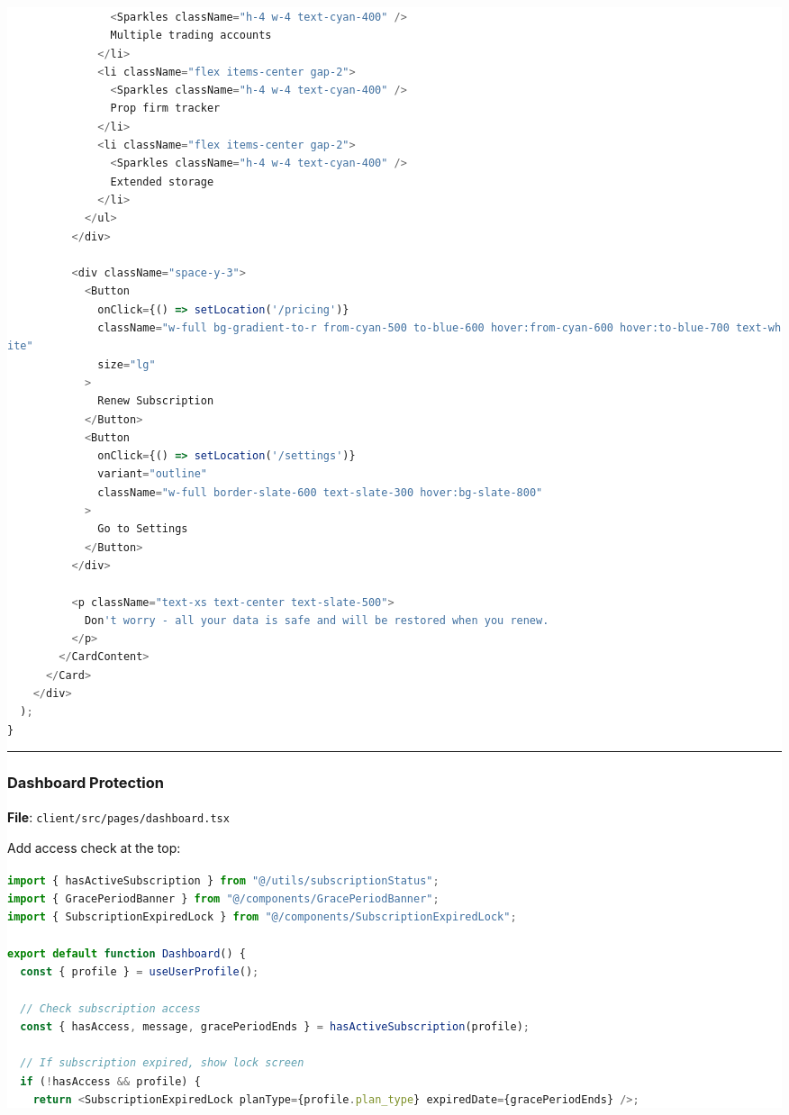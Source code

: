 ```typescript
                <Sparkles className="h-4 w-4 text-cyan-400" />
                Multiple trading accounts
              </li>
              <li className="flex items-center gap-2">
                <Sparkles className="h-4 w-4 text-cyan-400" />
                Prop firm tracker
              </li>
              <li className="flex items-center gap-2">
                <Sparkles className="h-4 w-4 text-cyan-400" />
                Extended storage
              </li>
            </ul>
          </div>

          <div className="space-y-3">
            <Button
              onClick={() => setLocation('/pricing')}
              className="w-full bg-gradient-to-r from-cyan-500 to-blue-600 hover:from-cyan-600 hover:to-blue-700 text-white"
              size="lg"
            >
              Renew Subscription
            </Button>
            <Button
              onClick={() => setLocation('/settings')}
              variant="outline"
              className="w-full border-slate-600 text-slate-300 hover:bg-slate-800"
            >
              Go to Settings
            </Button>
          </div>

          <p className="text-xs text-center text-slate-500">
            Don't worry - all your data is safe and will be restored when you renew.
          </p>
        </CardContent>
      </Card>
    </div>
  );
}
```

---

### Dashboard Protection

**File**: `client/src/pages/dashboard.tsx`

Add access check at the top:

```typescript
import { hasActiveSubscription } from "@/utils/subscriptionStatus";
import { GracePeriodBanner } from "@/components/GracePeriodBanner";
import { SubscriptionExpiredLock } from "@/components/SubscriptionExpiredLock";

export default function Dashboard() {
  const { profile } = useUserProfile();
  
  // Check subscription access
  const { hasAccess, message, gracePeriodEnds } = hasActiveSubscription(profile);

  // If subscription expired, show lock screen
  if (!hasAccess && profile) {
    return <SubscriptionExpiredLock planType={profile.plan_type} expiredDate={gracePeriodEnds} />;
```